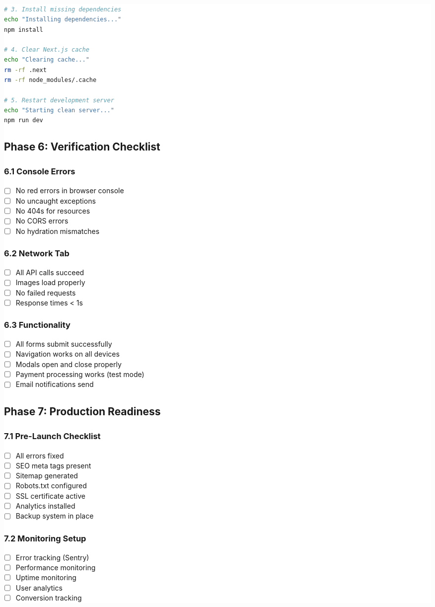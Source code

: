```bash
# 3. Install missing dependencies
echo "Installing dependencies..."
npm install

# 4. Clear Next.js cache
echo "Clearing cache..."
rm -rf .next
rm -rf node_modules/.cache

# 5. Restart development server
echo "Starting clean server..."
npm run dev
```

## Phase 6: Verification Checklist

### 6.1 Console Errors
- [ ] No red errors in browser console
- [ ] No uncaught exceptions
- [ ] No 404s for resources
- [ ] No CORS errors
- [ ] No hydration mismatches

### 6.2 Network Tab
- [ ] All API calls succeed
- [ ] Images load properly
- [ ] No failed requests
- [ ] Response times < 1s

### 6.3 Functionality
- [ ] All forms submit successfully
- [ ] Navigation works on all devices
- [ ] Modals open and close properly
- [ ] Payment processing works (test mode)
- [ ] Email notifications send

## Phase 7: Production Readiness

### 7.1 Pre-Launch Checklist
- [ ] All errors fixed
- [ ] SEO meta tags present
- [ ] Sitemap generated
- [ ] Robots.txt configured
- [ ] SSL certificate active
- [ ] Analytics installed
- [ ] Backup system in place

### 7.2 Monitoring Setup
- [ ] Error tracking (Sentry)
- [ ] Performance monitoring
- [ ] Uptime monitoring
- [ ] User analytics
- [ ] Conversion tracking
